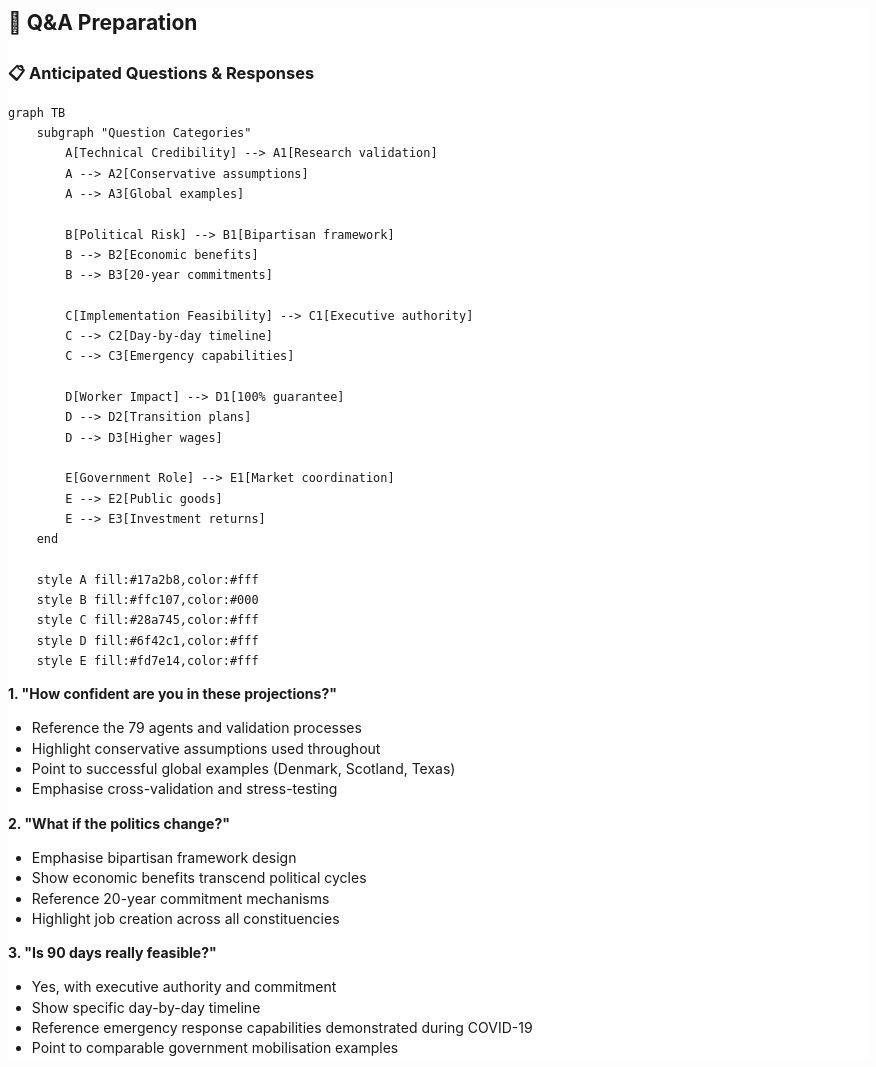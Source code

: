 
## 🤔 Q&A Preparation

### 📋 Anticipated Questions & Responses

```mermaid
graph TB
    subgraph "Question Categories"
        A[Technical Credibility] --> A1[Research validation]
        A --> A2[Conservative assumptions]
        A --> A3[Global examples]
        
        B[Political Risk] --> B1[Bipartisan framework]
        B --> B2[Economic benefits]
        B --> B3[20-year commitments]
        
        C[Implementation Feasibility] --> C1[Executive authority]
        C --> C2[Day-by-day timeline]
        C --> C3[Emergency capabilities]
        
        D[Worker Impact] --> D1[100% guarantee]
        D --> D2[Transition plans]
        D --> D3[Higher wages]
        
        E[Government Role] --> E1[Market coordination]
        E --> E2[Public goods]
        E --> E3[Investment returns]
    end
    
    style A fill:#17a2b8,color:#fff
    style B fill:#ffc107,color:#000
    style C fill:#28a745,color:#fff
    style D fill:#6f42c1,color:#fff
    style E fill:#fd7e14,color:#fff
```

**1. "How confident are you in these projections?"**
- Reference the 79 agents and validation processes
- Highlight conservative assumptions used throughout
- Point to successful global examples (Denmark, Scotland, Texas)
- Emphasise cross-validation and stress-testing

**2. "What if the politics change?"**
- Emphasise bipartisan framework design
- Show economic benefits transcend political cycles
- Reference 20-year commitment mechanisms
- Highlight job creation across all constituencies

**3. "Is 90 days really feasible?"**
- Yes, with executive authority and commitment
- Show specific day-by-day timeline
- Reference emergency response capabilities demonstrated during COVID-19
- Point to comparable government mobilisation examples
